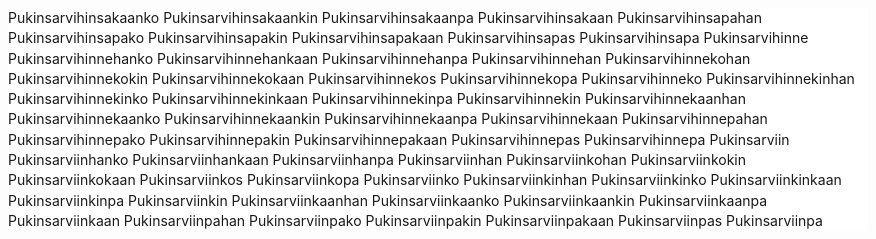 Pukinsarvihinsakaanko
Pukinsarvihinsakaankin
Pukinsarvihinsakaanpa
Pukinsarvihinsakaan
Pukinsarvihinsapahan
Pukinsarvihinsapako
Pukinsarvihinsapakin
Pukinsarvihinsapakaan
Pukinsarvihinsapas
Pukinsarvihinsapa
Pukinsarvihinne
Pukinsarvihinnehanko
Pukinsarvihinnehankaan
Pukinsarvihinnehanpa
Pukinsarvihinnehan
Pukinsarvihinnekohan
Pukinsarvihinnekokin
Pukinsarvihinnekokaan
Pukinsarvihinnekos
Pukinsarvihinnekopa
Pukinsarvihinneko
Pukinsarvihinnekinhan
Pukinsarvihinnekinko
Pukinsarvihinnekinkaan
Pukinsarvihinnekinpa
Pukinsarvihinnekin
Pukinsarvihinnekaanhan
Pukinsarvihinnekaanko
Pukinsarvihinnekaankin
Pukinsarvihinnekaanpa
Pukinsarvihinnekaan
Pukinsarvihinnepahan
Pukinsarvihinnepako
Pukinsarvihinnepakin
Pukinsarvihinnepakaan
Pukinsarvihinnepas
Pukinsarvihinnepa
Pukinsarviin
Pukinsarviinhanko
Pukinsarviinhankaan
Pukinsarviinhanpa
Pukinsarviinhan
Pukinsarviinkohan
Pukinsarviinkokin
Pukinsarviinkokaan
Pukinsarviinkos
Pukinsarviinkopa
Pukinsarviinko
Pukinsarviinkinhan
Pukinsarviinkinko
Pukinsarviinkinkaan
Pukinsarviinkinpa
Pukinsarviinkin
Pukinsarviinkaanhan
Pukinsarviinkaanko
Pukinsarviinkaankin
Pukinsarviinkaanpa
Pukinsarviinkaan
Pukinsarviinpahan
Pukinsarviinpako
Pukinsarviinpakin
Pukinsarviinpakaan
Pukinsarviinpas
Pukinsarviinpa
